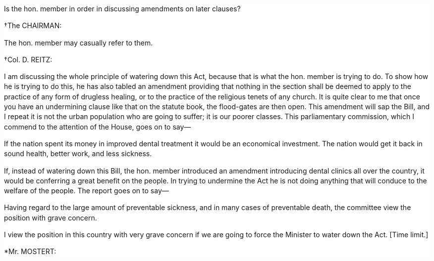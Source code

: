 <p>Is the hon. member in order in discussing amendments on later clauses?</p>

</speech>

<speech by="#chairman">

<from>†The <person refersTo="hansard_za">CHAIRMAN</person>:</from>

<p>The hon. member may casually refer to them.</p>

</speech>

<speech by="#reitz">

<from>†Col. <person refersTo="hansard_za">D. REITZ</person>:</from>

<p>I am discussing the whole principle of watering down this Act, because that is what the hon. member is trying to do. To show how he is trying to do this, he has also tabled an amendment providing that nothing in the section shall be deemed to apply to the practice of any form of drugless healing, or to the practice of the religious tenets of any church. It is quite clear to me that once you have an undermining clause like that on the statute book, the flood-gates are then open. This amendment will sap the Bill, and I repeat it is not the urban population who are going to suffer; it is our poorer classes. This parliamentary commission, which I commend to the attention of the House, goes on to say&#x2014;</p>

<block name="quote">If the nation spent its money in improved dental treatment it would be an economical investment. The nation would get it back in sound health, better work, and less sickness.</block>

<p>If, instead of watering down this Bill, the hon. member introduced an amendment introducing dental clinics all over the country, it would be conferring a great benefit on the people. In trying to undermine the Act he is not doing anything that will conduce to the welfare of the people. The report goes on to say&#x2014;</p>

<block name="quote">Having regard to the large amount of preventable sickness, and in many cases of preventable death, the committee view the position with grave concern.</block>

<p>I view the position in this country with very grave concern if we are going to force the Minister to water down the Act. [Time limit.]</p>

</speech>

<speech by="#mostert">

<from>*Mr. <person refersTo="hansard_za">MOSTERT</person>:</from>
